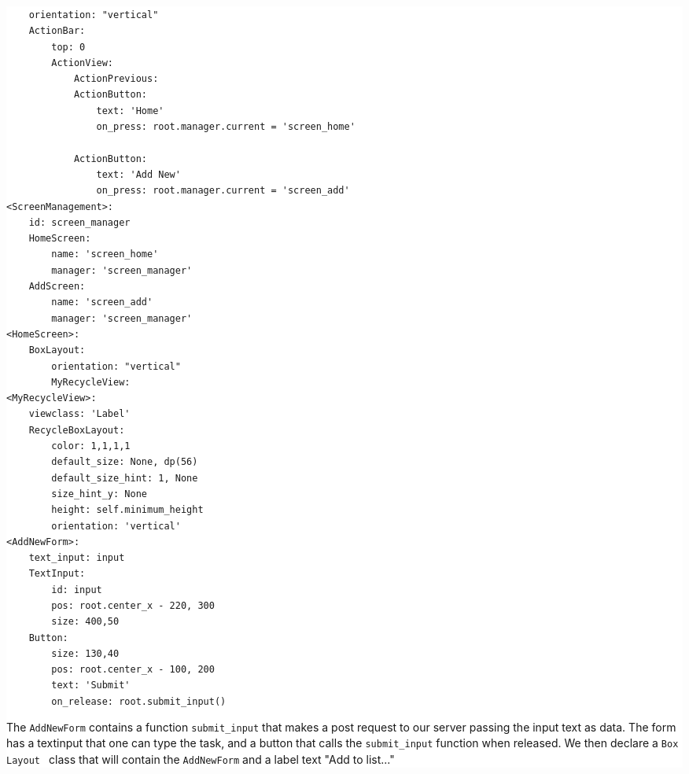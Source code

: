 ```kv
    orientation: "vertical"
    ActionBar:
        top: 0
        ActionView:
            ActionPrevious:
            ActionButton:
                text: 'Home'
                on_press: root.manager.current = 'screen_home'

            ActionButton:
                text: 'Add New'
                on_press: root.manager.current = 'screen_add'
<ScreenManagement>:
    id: screen_manager
    HomeScreen:
        name: 'screen_home'
        manager: 'screen_manager'
    AddScreen:
        name: 'screen_add'
        manager: 'screen_manager'
<HomeScreen>:
    BoxLayout:
        orientation: "vertical"
        MyRecycleView:
<MyRecycleView>:
    viewclass: 'Label'
    RecycleBoxLayout:
        color: 1,1,1,1
        default_size: None, dp(56)
        default_size_hint: 1, None
        size_hint_y: None
        height: self.minimum_height
        orientation: 'vertical'
<AddNewForm>:
    text_input: input
    TextInput:
        id: input
        pos: root.center_x - 220, 300
        size: 400,50
    Button:
        size: 130,40
        pos: root.center_x - 100, 200
        text: 'Submit'
        on_release: root.submit_input()
```
The `AddNewForm` contains a function `submit_input` that makes a post request to our server passing the input text as data.
The form has a textinput that one can type the task, and a button that calls the `submit_input` function when released.
We then declare a `BoxLayout ` class that will contain the `AddNewForm` and a label text "Add to list..."

